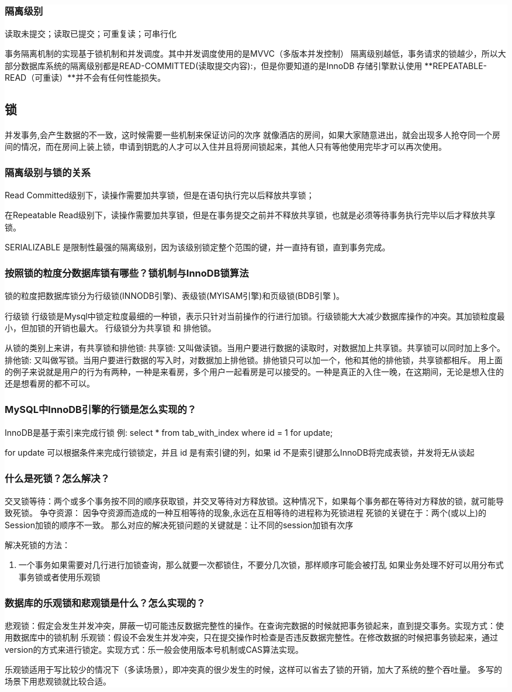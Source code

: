 ### 隔离级别
读取未提交；读取已提交；可重复读；可串行化

事务隔离机制的实现基于锁机制和并发调度。其中并发调度使用的是MVVC（多版本并发控制）
隔离级别越低，事务请求的锁越少，所以大部分数据库系统的隔离级别都是READ-COMMITTED(读取提交内容):，但是你要知道的是InnoDB 存储引擎默认使用 **REPEATABLE-READ（可重读）**并不会有任何性能损失。



## 锁
并发事务,会产生数据的不一致，这时候需要一些机制来保证访问的次序
就像酒店的房间，如果大家随意进出，就会出现多人抢夺同一个房间的情况，而在房间上装上锁，申请到钥匙的人才可以入住并且将房间锁起来，其他人只有等他使用完毕才可以再次使用。

### 隔离级别与锁的关系
Read Committed级别下，读操作需要加共享锁，但是在语句执行完以后释放共享锁；

在Repeatable Read级别下，读操作需要加共享锁，但是在事务提交之前并不释放共享锁，也就是必须等待事务执行完毕以后才释放共享锁。

SERIALIZABLE 是限制性最强的隔离级别，因为该级别锁定整个范围的键，并一直持有锁，直到事务完成。

### 按照锁的粒度分数据库锁有哪些？锁机制与InnoDB锁算法
锁的粒度把数据库锁分为行级锁(INNODB引擎)、表级锁(MYISAM引擎)和页级锁(BDB引擎 )。

行级锁 行级锁是Mysql中锁定粒度最细的一种锁，表示只针对当前操作的行进行加锁。行级锁能大大减少数据库操作的冲突。其加锁粒度最小，但加锁的开销也最大。
行级锁分为共享锁 和 排他锁。


从锁的类别上来讲，有共享锁和排他锁:
共享锁: 又叫做读锁。当用户要进行数据的读取时，对数据加上共享锁。共享锁可以同时加上多个。
排他锁: 又叫做写锁。当用户要进行数据的写入时，对数据加上排他锁。排他锁只可以加一个，他和其他的排他锁，共享锁都相斥。
用上面的例子来说就是用户的行为有两种，一种是来看房，多个用户一起看房是可以接受的。一种是真正的入住一晚，在这期间，无论是想入住的还是想看房的都不可以。

### MySQL中InnoDB引擎的行锁是怎么实现的？
InnoDB是基于索引来完成行锁
例: select * from tab_with_index where id = 1 for update;

for update 可以根据条件来完成行锁锁定，并且 id 是有索引键的列，如果 id 不是索引键那么InnoDB将完成表锁，并发将无从谈起

### 什么是死锁？怎么解决？
交叉锁等待：两个或多个事务按不同的顺序获取锁，并交叉等待对方释放锁。这种情况下，如果每个事务都在等待对方释放的锁，就可能导致死锁。
争夺资源： 因争夺资源而造成的一种互相等待的现象,永远在互相等待的进程称为死锁进程
死锁的关键在于：两个(或以上)的Session加锁的顺序不一致。 
那么对应的解决死锁问题的关键就是：让不同的session加锁有次序

解决死锁的方法：
1. 一个事务如果需要对几行进行加锁查询，那么就要一次都锁住，不要分几次锁，那样顺序可能会被打乱
如果业务处理不好可以用分布式事务锁或者使用乐观锁


### 数据库的乐观锁和悲观锁是什么？怎么实现的？
悲观锁：假定会发生并发冲突，屏蔽一切可能违反数据完整性的操作。在查询完数据的时候就把事务锁起来，直到提交事务。实现方式：使用数据库中的锁机制
乐观锁：假设不会发生并发冲突，只在提交操作时检查是否违反数据完整性。在修改数据的时候把事务锁起来，通过version的方式来进行锁定。实现方式：乐一般会使用版本号机制或CAS算法实现。

乐观锁适用于写比较少的情况下（多读场景），即冲突真的很少发生的时候，这样可以省去了锁的开销，加大了系统的整个吞吐量。
多写的场景下用悲观锁就比较合适。
